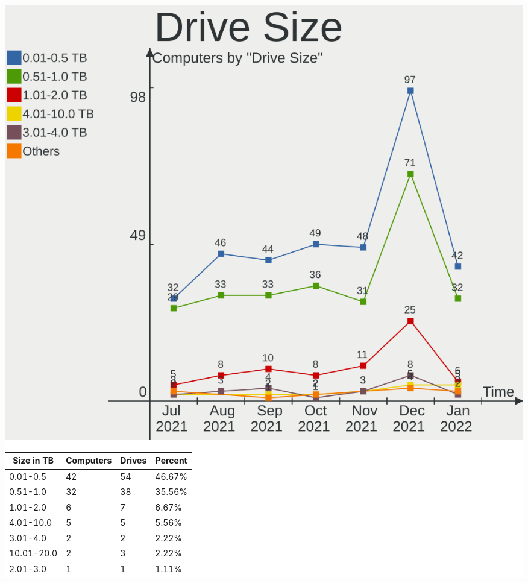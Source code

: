 ![Drive Size](./All/images/line_chart/drive_size.svg)

| Size in TB | Computers | Drives | Percent |
|------------|-----------|--------|---------|
| 0.01-0.5   | 42        | 54     | 46.67%  |
| 0.51-1.0   | 32        | 38     | 35.56%  |
| 1.01-2.0   | 6         | 7      | 6.67%   |
| 4.01-10.0  | 5         | 5      | 5.56%   |
| 3.01-4.0   | 2         | 2      | 2.22%   |
| 10.01-20.0 | 2         | 3      | 2.22%   |
| 2.01-3.0   | 1         | 1      | 1.11%   |
